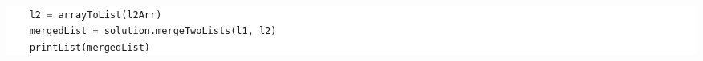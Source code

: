```python
    l2 = arrayToList(l2Arr)
    mergedList = solution.mergeTwoLists(l1, l2)
    printList(mergedList)

```